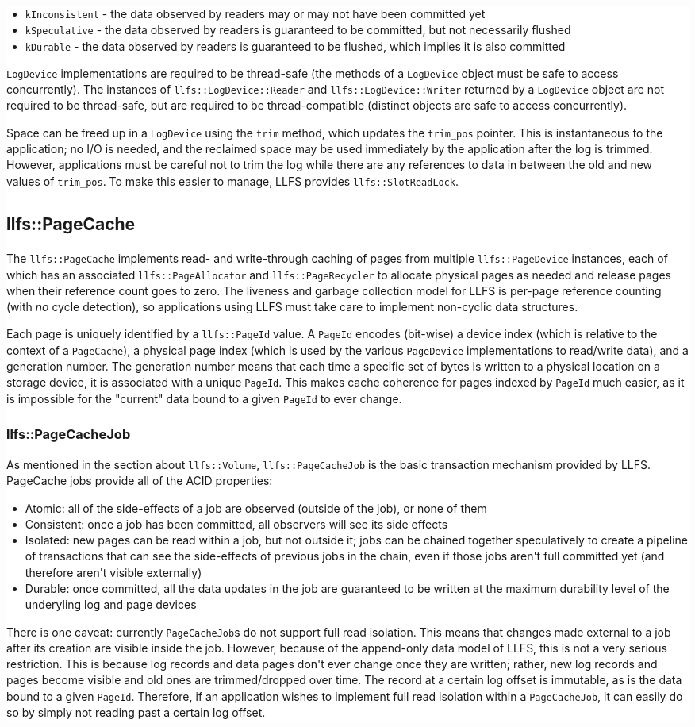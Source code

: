- `kInconsistent` - the data observed by readers may or may not have been committed yet
- `kSpeculative` - the data observed by readers is guaranteed to be committed, but not necessarily flushed
- `kDurable` - the data observed by readers is guaranteed to be flushed, which implies it is also committed

`LogDevice` implementations are required to be thread-safe (the methods of a `LogDevice` object must be safe to access concurrently).  The instances of `llfs::LogDevice::Reader` and `llfs::LogDevice::Writer` returned by a `LogDevice` object are not required to be thread-safe, but are required to be thread-compatible (distinct objects are safe to access concurrently).

Space can be freed up in a `LogDevice` using the `trim` method, which updates the `trim_pos` pointer.  This is instantaneous to the application; no I/O is needed, and the reclaimed space may be used immediately by the application after the log is trimmed.  However, applications must be careful not to trim the log while there are any references to data in between the old and new values of `trim_pos`.  To make this easier to manage, LLFS provides `llfs::SlotReadLock`.  

## llfs::PageCache

The `llfs::PageCache` implements read- and write-through caching of pages from multiple `llfs::PageDevice` instances, each of which has an associated `llfs::PageAllocator` and `llfs::PageRecycler` to allocate physical pages as needed and release pages when their reference count goes to zero.  The liveness and garbage collection model for LLFS is per-page reference counting (with _no_ cycle detection), so applications using LLFS must take care to implement non-cyclic data structures.  

Each page is uniquely identified by a `llfs::PageId` value.  A `PageId` encodes (bit-wise) a device index (which is relative to the context of a `PageCache`), a physical page index (which is used by the various `PageDevice` implementations to read/write data), and a generation number.  The generation number means that each time a specific set of bytes is written to a physical location on a storage device, it is associated with a unique `PageId`.  This makes cache coherence for pages indexed by `PageId` much easier, as it is impossible for the "current" data bound to a given `PageId` to ever change.

### llfs::PageCacheJob

As mentioned in the section about `llfs::Volume`, `llfs::PageCacheJob` is the basic transaction mechanism provided by LLFS.  PageCache jobs provide all of the ACID properties:

- Atomic: all of the side-effects of a job are observed (outside of the job), or none of them
- Consistent: once a job has been committed, all observers will see its side effects
- Isolated: new pages can be read within a job, but not outside it; jobs can be chained together speculatively to create a pipeline of transactions that can see the side-effects of previous jobs in the chain, even if those jobs aren't full committed yet (and therefore aren't visible externally)
- Durable: once committed, all the data updates in the job are guaranteed to be written at the maximum durability level of the underyling log and page devices

There is one caveat: currently `PageCacheJob`s do not support full read isolation.  This means that changes made external to a job after its creation are visible inside the job.  However, because of the append-only data model of LLFS, this is not a very serious restriction.  This is because log records and data pages don't ever change once they are written; rather, new log records and pages become visible and old ones are trimmed/dropped over time.  The record at a certain log offset is immutable, as is the data bound to a given `PageId`.  Therefore, if an application wishes to implement full read isolation within a `PageCacheJob`, it can easily do so by simply not reading past a certain log offset.
